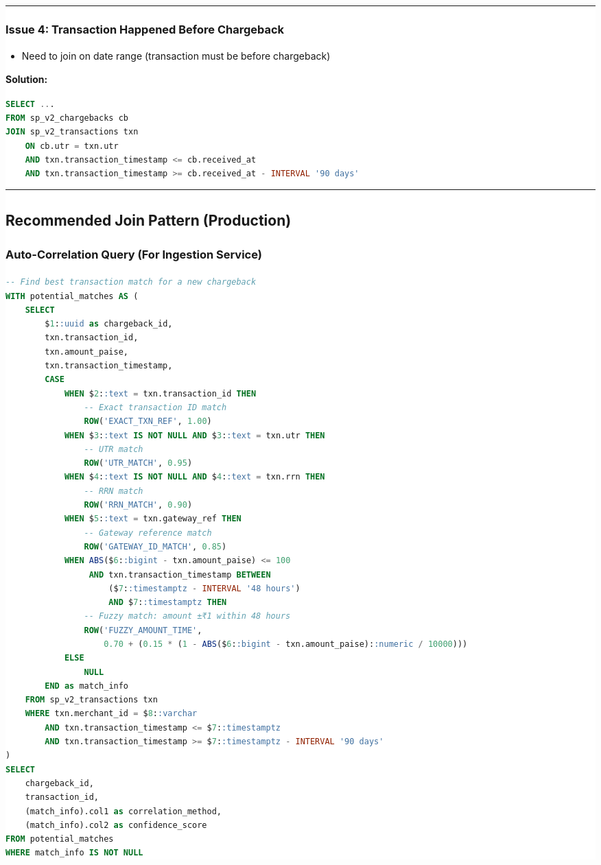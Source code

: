
---

### **Issue 4: Transaction Happened Before Chargeback**
- Need to join on date range (transaction must be before chargeback)

**Solution:**
```sql
SELECT ... 
FROM sp_v2_chargebacks cb
JOIN sp_v2_transactions txn 
    ON cb.utr = txn.utr
    AND txn.transaction_timestamp <= cb.received_at
    AND txn.transaction_timestamp >= cb.received_at - INTERVAL '90 days'
```

---

## Recommended Join Pattern (Production)

### **Auto-Correlation Query (For Ingestion Service)**

```sql
-- Find best transaction match for a new chargeback
WITH potential_matches AS (
    SELECT 
        $1::uuid as chargeback_id,
        txn.transaction_id,
        txn.amount_paise,
        txn.transaction_timestamp,
        CASE 
            WHEN $2::text = txn.transaction_id THEN 
                -- Exact transaction ID match
                ROW('EXACT_TXN_REF', 1.00)
            WHEN $3::text IS NOT NULL AND $3::text = txn.utr THEN 
                -- UTR match
                ROW('UTR_MATCH', 0.95)
            WHEN $4::text IS NOT NULL AND $4::text = txn.rrn THEN 
                -- RRN match
                ROW('RRN_MATCH', 0.90)
            WHEN $5::text = txn.gateway_ref THEN 
                -- Gateway reference match
                ROW('GATEWAY_ID_MATCH', 0.85)
            WHEN ABS($6::bigint - txn.amount_paise) <= 100 
                 AND txn.transaction_timestamp BETWEEN 
                     ($7::timestamptz - INTERVAL '48 hours') 
                     AND $7::timestamptz THEN 
                -- Fuzzy match: amount ±₹1 within 48 hours
                ROW('FUZZY_AMOUNT_TIME', 
                    0.70 + (0.15 * (1 - ABS($6::bigint - txn.amount_paise)::numeric / 10000)))
            ELSE 
                NULL
        END as match_info
    FROM sp_v2_transactions txn
    WHERE txn.merchant_id = $8::varchar
        AND txn.transaction_timestamp <= $7::timestamptz
        AND txn.transaction_timestamp >= $7::timestamptz - INTERVAL '90 days'
)
SELECT 
    chargeback_id,
    transaction_id,
    (match_info).col1 as correlation_method,
    (match_info).col2 as confidence_score
FROM potential_matches
WHERE match_info IS NOT NULL
```